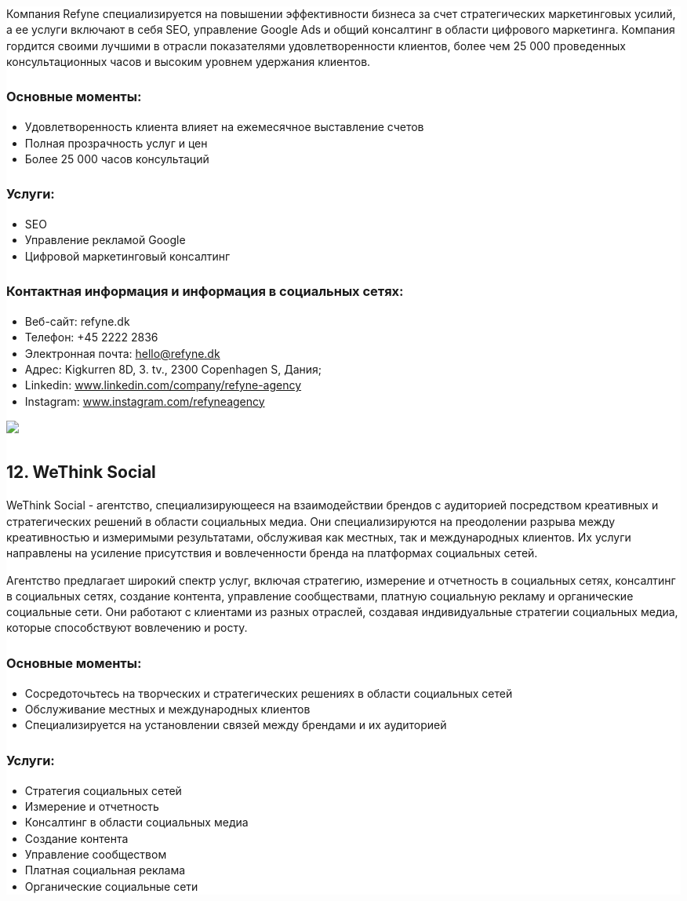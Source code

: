 Компания Refyne специализируется на повышении эффективности бизнеса за счет стратегических маркетинговых усилий, а ее услуги включают в себя SEO, управление Google Ads и общий консалтинг в области цифрового маркетинга. Компания гордится своими лучшими в отрасли показателями удовлетворенности клиентов, более чем 25 000 проведенных консультационных часов и высоким уровнем удержания клиентов.

### Основные моменты:

* Удовлетворенность клиента влияет на ежемесячное выставление счетов
* Полная прозрачность услуг и цен
* Более 25 000 часов консультаций

### Услуги:

* SEO
* Управление рекламой Google
* Цифровой маркетинговый консалтинг

### Контактная информация и информация в социальных сетях:

* Веб-сайт: refyne.dk
* Телефон: +45 2222 2836
* Электронная почта: hello@refyne.dk
* Адрес: Kigkurren 8D, 3\. tv., 2300 Copenhagen S, Дания;
* Linkedin: www.linkedin.com/company/refyne-agency
* Instagram: www.instagram.com/refyneagency

![](https://www.link-assistant.com/articles/wp-content/uploads/2024/08/WeThink-Social.png)

## 12\. WeThink Social

WeThink Social - агентство, специализирующееся на взаимодействии брендов с аудиторией посредством креативных и стратегических решений в области социальных медиа. Они специализируются на преодолении разрыва между креативностью и измеримыми результатами, обслуживая как местных, так и международных клиентов. Их услуги направлены на усиление присутствия и вовлеченности бренда на платформах социальных сетей.

Агентство предлагает широкий спектр услуг, включая стратегию, измерение и отчетность в социальных сетях, консалтинг в социальных сетях, создание контента, управление сообществами, платную социальную рекламу и органические социальные сети. Они работают с клиентами из разных отраслей, создавая индивидуальные стратегии социальных медиа, которые способствуют вовлечению и росту.

### Основные моменты:

* Сосредоточьтесь на творческих и стратегических решениях в области социальных сетей
* Обслуживание местных и международных клиентов
* Специализируется на установлении связей между брендами и их аудиторией

### Услуги:

* Стратегия социальных сетей
* Измерение и отчетность
* Консалтинг в области социальных медиа
* Создание контента
* Управление сообществом
* Платная социальная реклама
* Органические социальные сети
